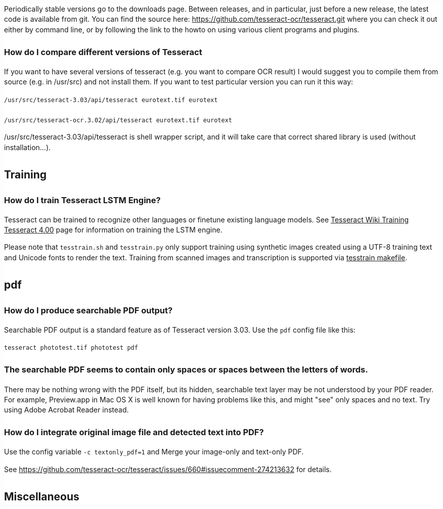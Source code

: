 Periodically stable versions go to the downloads page. Between releases, and in particular, just before a new release, the latest code is available from git. You can find the source here: <https://github.com/tesseract-ocr/tesseract.git> where you can check it out either by command line, or by following the link to the howto on using various client programs and plugins.

### How do I compare different versions of Tesseract

If you want to have several versions of tesseract (e.g. you want to compare OCR result) I would suggest you to compile them from source (e.g. in /usr/src) and not install them. If you want to test particular version you can run it this way:

    /usr/src/tesseract-3.03/api/tesseract eurotext.tif eurotext

    /usr/src/tesseract-ocr.3.02/api/tesseract eurotext.tif eurotext

/usr/src/tesseract-3.03/api/tesseract is shell wrapper script, and it will take care that correct shared library is used (without installation…).

## Training

### How do I train Tesseract LSTM Engine?

Tesseract can be trained to recognize other languages or finetune existing language models. See [Tesseract Wiki Training Tesseract 4.00](TrainingTesseract-4.00.md) page for information on training the LSTM engine.

Please note that `tesstrain.sh` and `tesstrain.py` only support training using synthetic images created using a UTF-8 training text and Unicode fonts to render the text. Training from scanned images and transcription is supported via [tesstrain makefile](https://github.com/tesseract-ocr/tesstrain).

## pdf

### How do I produce searchable PDF output?

Searchable PDF output is a standard feature as of Tesseract version 3.03. Use the `pdf` config file like this:

    tesseract phototest.tif phototest pdf

### The searchable PDF seems to contain only spaces or spaces between the letters of words.

There may be nothing wrong with the PDF itself, but its hidden, searchable text layer may be not understood by your PDF reader. For example, Preview.app in Mac OS X is well known for having problems like this, and might "see" only spaces and no text. Try using Adobe Acrobat Reader instead.

### How do I integrate original image file and detected text into PDF?

Use the config variable `-c textonly_pdf=1` and Merge your image-only and text-only PDF.

See <https://github.com/tesseract-ocr/tesseract/issues/660#issuecomment-274213632> for details.

## Miscellaneous
